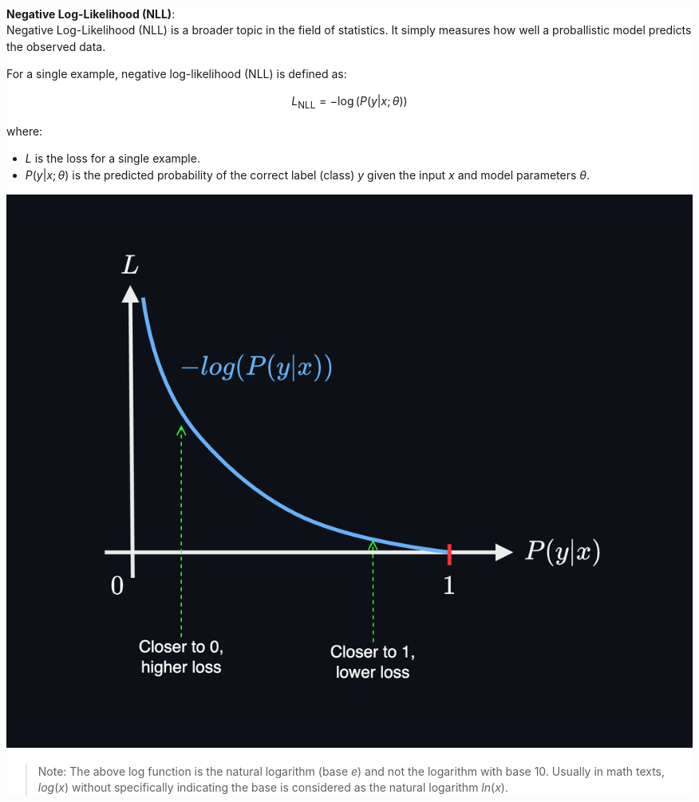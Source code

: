 **Negative Log-Likelihood (NLL)**:<br>
Negative Log-Likelihood (NLL) is a broader topic in the field of statistics. It simply measures how well a proballistic model predicts the observed data.


For a single example, negative log-likelihood (NLL) is defined as:

$$
L_{\text{NLL}} = -\log(P(y|x;\theta))
$$

where:
- $L$ is the loss for a single example.
- $P(y|x;\theta)$ is the predicted probability of the correct label (class) $y$ given the input $x$ and model parameters $\theta$.

![](images/nll_loss.png)

> Note: The above log function is the natural logarithm (base $e$) and not the logarithm with base 10. Usually in math texts, $log(x)$ without specifically indicating the base is considered as the natural logarithm $ln(x)$.
